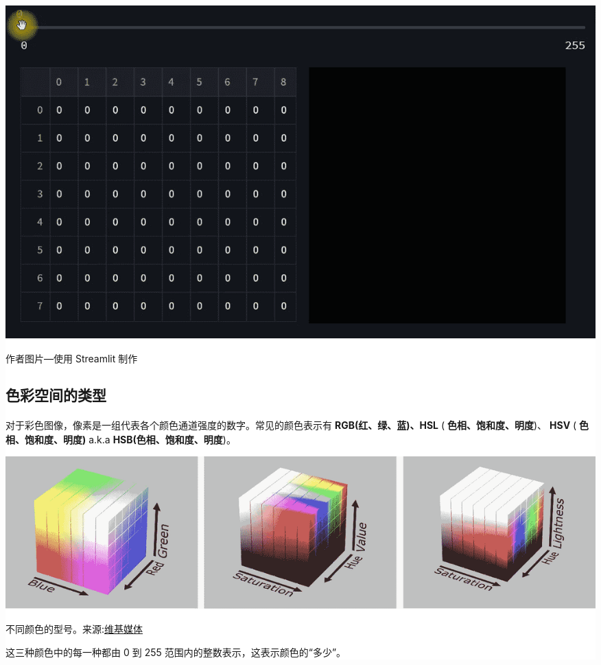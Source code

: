 ![](img/f7020ace7b237cba1279758a25ebecae.png)

作者图片—使用 Streamlit 制作

## 色彩空间的类型

对于彩色图像，像素是一组代表各个颜色通道强度的数字。常见的颜色表示有 **RGB(红、绿、蓝)、HSL** ( **色相、饱和度、明度**)、 **HSV** ( **色相、饱和度、明度)** a.k.a **HSB(色相、饱和度、明度**)。

![](img/797c7c4efbb4b32b38410609c2cf8888.png)

不同颜色的型号。来源:[维基媒体](https://commons.wikimedia.org/wiki/File:Color_solid_comparison_hsl_hsv_rgb_cone_sphere_cube_cylinder.png)

这三种颜色中的每一种都由 0 到 255 范围内的整数表示，这表示颜色的“多少”。
